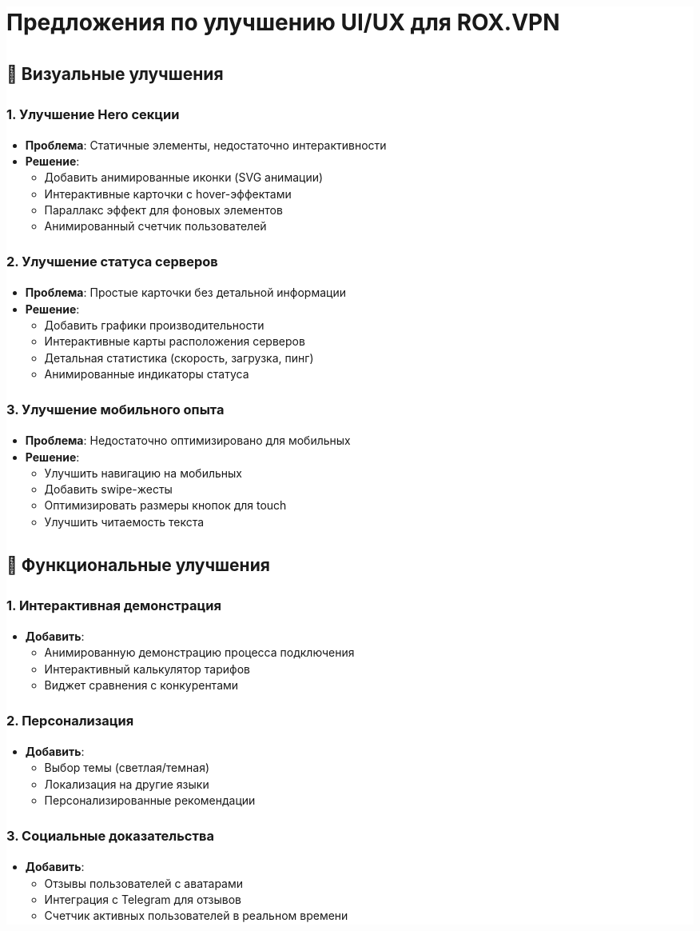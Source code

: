 # Предложения по улучшению UI/UX для ROX.VPN

## 🎨 Визуальные улучшения

### 1. Улучшение Hero секции
- **Проблема**: Статичные элементы, недостаточно интерактивности
- **Решение**: 
  - Добавить анимированные иконки (SVG анимации)
  - Интерактивные карточки с hover-эффектами
  - Параллакс эффект для фоновых элементов
  - Анимированный счетчик пользователей

### 2. Улучшение статуса серверов
- **Проблема**: Простые карточки без детальной информации
- **Решение**:
  - Добавить графики производительности
  - Интерактивные карты расположения серверов
  - Детальная статистика (скорость, загрузка, пинг)
  - Анимированные индикаторы статуса

### 3. Улучшение мобильного опыта
- **Проблема**: Недостаточно оптимизировано для мобильных
- **Решение**:
  - Улучшить навигацию на мобильных
  - Добавить swipe-жесты
  - Оптимизировать размеры кнопок для touch
  - Улучшить читаемость текста

## 🚀 Функциональные улучшения

### 1. Интерактивная демонстрация
- **Добавить**: 
  - Анимированную демонстрацию процесса подключения
  - Интерактивный калькулятор тарифов
  - Виджет сравнения с конкурентами

### 2. Персонализация
- **Добавить**:
  - Выбор темы (светлая/темная)
  - Локализация на другие языки
  - Персонализированные рекомендации

### 3. Социальные доказательства
- **Добавить**:
  - Отзывы пользователей с аватарами
  - Интеграция с Telegram для отзывов
  - Счетчик активных пользователей в реальном времени
